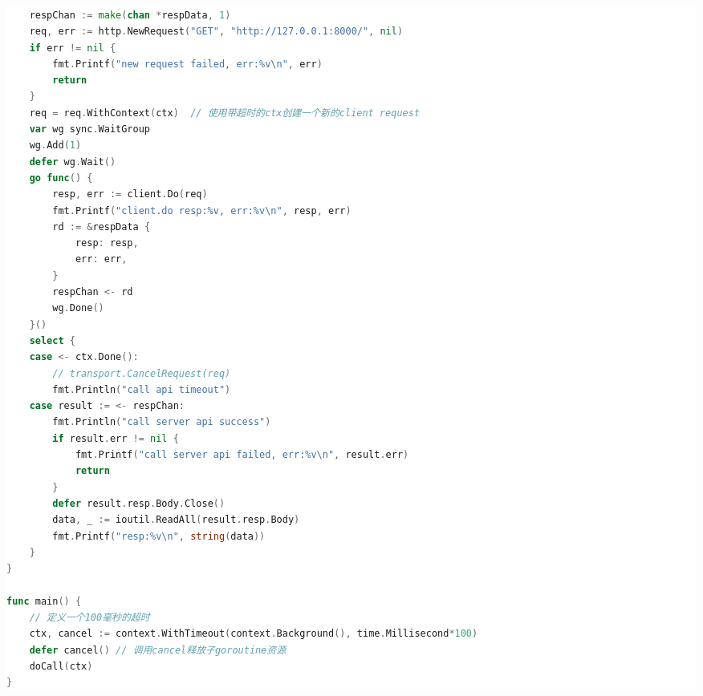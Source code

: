 ```go
    respChan := make(chan *respData, 1)
    req, err := http.NewRequest("GET", "http://127.0.0.1:8000/", nil)
    if err != nil {
        fmt.Printf("new request failed, err:%v\n", err)
        return
    }
    req = req.WithContext(ctx)  // 使用带超时的ctx创建一个新的client request
    var wg sync.WaitGroup
    wg.Add(1)
    defer wg.Wait()
    go func() {
        resp, err := client.Do(req)
        fmt.Printf("client.do resp:%v, err:%v\n", resp, err)
        rd := &respData {
            resp: resp,
            err: err,
        }
        respChan <- rd
        wg.Done()
    }()
    select {
    case <- ctx.Done():
        // transport.CancelRequest(req)
        fmt.Println("call api timeout")
    case result := <- respChan:
        fmt.Println("call server api success")
        if result.err != nil {
            fmt.Printf("call server api failed, err:%v\n", result.err)
            return
        }
        defer result.resp.Body.Close()
        data, _ := ioutil.ReadAll(result.resp.Body)
        fmt.Printf("resp:%v\n", string(data))
    }
}

func main() {
    // 定义一个100毫秒的超时
    ctx, cancel := context.WithTimeout(context.Background(), time.Millisecond*100)
    defer cancel() // 调用cancel释放子goroutine资源
    doCall(ctx)
}
```